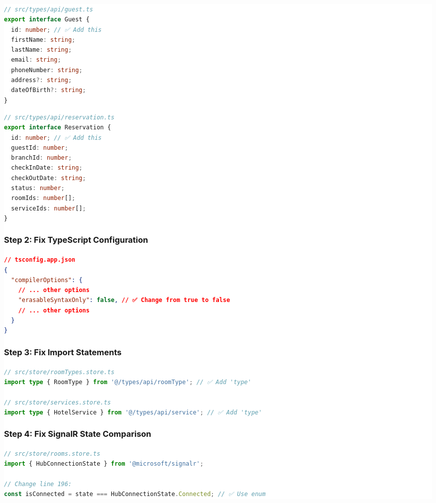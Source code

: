 ```typescript
// src/types/api/guest.ts
export interface Guest {
  id: number; // ✅ Add this
  firstName: string;
  lastName: string;
  email: string;
  phoneNumber: string;
  address?: string;
  dateOfBirth?: string;
}
```

```typescript
// src/types/api/reservation.ts
export interface Reservation {
  id: number; // ✅ Add this
  guestId: number;
  branchId: number;
  checkInDate: string;
  checkOutDate: string;
  status: number;
  roomIds: number[];
  serviceIds: number[];
}
```

### Step 2: Fix TypeScript Configuration

```json
// tsconfig.app.json
{
  "compilerOptions": {
    // ... other options
    "erasableSyntaxOnly": false, // ✅ Change from true to false
    // ... other options
  }
}
```

### Step 3: Fix Import Statements

```typescript
// src/store/roomTypes.store.ts
import type { RoomType } from '@/types/api/roomType'; // ✅ Add 'type'

// src/store/services.store.ts
import type { HotelService } from '@/types/api/service'; // ✅ Add 'type'
```

### Step 4: Fix SignalR State Comparison

```typescript
// src/store/rooms.store.ts
import { HubConnectionState } from '@microsoft/signalr';

// Change line 196:
const isConnected = state === HubConnectionState.Connected; // ✅ Use enum
```
